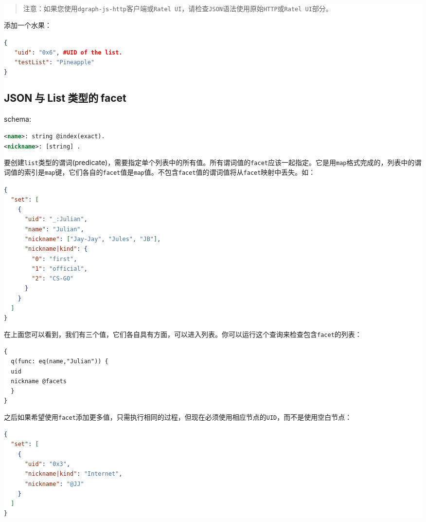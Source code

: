 > 注意：如果您使用`dgraph-js-http`客户端或`Ratel UI`，请检查`JSON`语法使用原始`HTTP`或`Ratel UI`部分。

添加一个水果：

``` json 
{
   "uid": "0x6", #UID of the list.
   "testList": "Pineapple"
}
```

## JSON 与 List 类型的 facet

schema: 

``` rdf
<name>: string @index(exact).
<nickname>: [string] .
```

要创建`list`类型的谓词(predicate)，需要指定单个列表中的所有值。所有谓词值的`facet`应该一起指定。它是用`map`格式完成的，列表中的谓词值的索引是`map`键，它们各自的`facet`值是`map`值。不包含`facet`值的谓词值将从`facet`映射中丢失。如：

``` json 
{
  "set": [
    {
      "uid": "_:Julian",
      "name": "Julian",
      "nickname": ["Jay-Jay", "Jules", "JB"],
      "nickname|kind": {
        "0": "first",
        "1": "official",
        "2": "CS-GO"
      }
    }
  ]
}
```

在上面您可以看到，我们有三个值，它们各自具有方面，可以进入列表。你可以运行这个查询来检查包含`facet`的列表：

``` dql
{
  q(func: eq(name,"Julian")) {
  uid
  nickname @facets
  }
}
```

之后如果希望使用`facet`添加更多值，只需执行相同的过程，但现在必须使用相应节点的`UID`，而不是使用空白节点：

``` json 
{
  "set": [
    {
      "uid": "0x3",
      "nickname|kind": "Internet",
      "nickname": "@JJ"
    }
  ]
}
```
